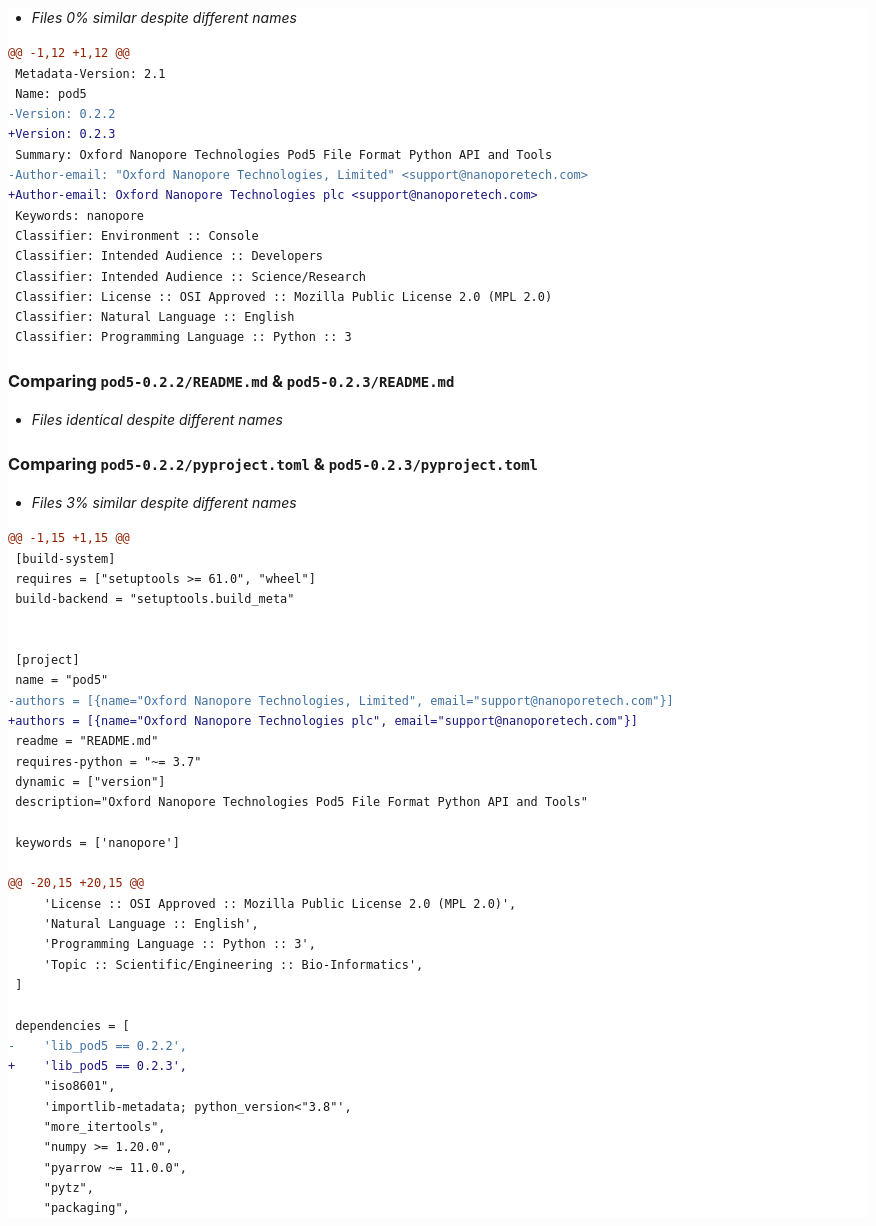  * *Files 0% similar despite different names*

```diff
@@ -1,12 +1,12 @@
 Metadata-Version: 2.1
 Name: pod5
-Version: 0.2.2
+Version: 0.2.3
 Summary: Oxford Nanopore Technologies Pod5 File Format Python API and Tools
-Author-email: "Oxford Nanopore Technologies, Limited" <support@nanoporetech.com>
+Author-email: Oxford Nanopore Technologies plc <support@nanoporetech.com>
 Keywords: nanopore
 Classifier: Environment :: Console
 Classifier: Intended Audience :: Developers
 Classifier: Intended Audience :: Science/Research
 Classifier: License :: OSI Approved :: Mozilla Public License 2.0 (MPL 2.0)
 Classifier: Natural Language :: English
 Classifier: Programming Language :: Python :: 3
```

### Comparing `pod5-0.2.2/README.md` & `pod5-0.2.3/README.md`

 * *Files identical despite different names*

### Comparing `pod5-0.2.2/pyproject.toml` & `pod5-0.2.3/pyproject.toml`

 * *Files 3% similar despite different names*

```diff
@@ -1,15 +1,15 @@
 [build-system]
 requires = ["setuptools >= 61.0", "wheel"]
 build-backend = "setuptools.build_meta"
 
 
 [project]
 name = "pod5"
-authors = [{name="Oxford Nanopore Technologies, Limited", email="support@nanoporetech.com"}]
+authors = [{name="Oxford Nanopore Technologies plc", email="support@nanoporetech.com"}]
 readme = "README.md"
 requires-python = "~= 3.7"
 dynamic = ["version"]
 description="Oxford Nanopore Technologies Pod5 File Format Python API and Tools"
 
 keywords = ['nanopore']
 
@@ -20,15 +20,15 @@
     'License :: OSI Approved :: Mozilla Public License 2.0 (MPL 2.0)',
     'Natural Language :: English',
     'Programming Language :: Python :: 3',
     'Topic :: Scientific/Engineering :: Bio-Informatics',
 ]
 
 dependencies = [
-    'lib_pod5 == 0.2.2',
+    'lib_pod5 == 0.2.3',
     "iso8601",
     'importlib-metadata; python_version<"3.8"',
     "more_itertools",
     "numpy >= 1.20.0",
     "pyarrow ~= 11.0.0",
     "pytz",
     "packaging",
```